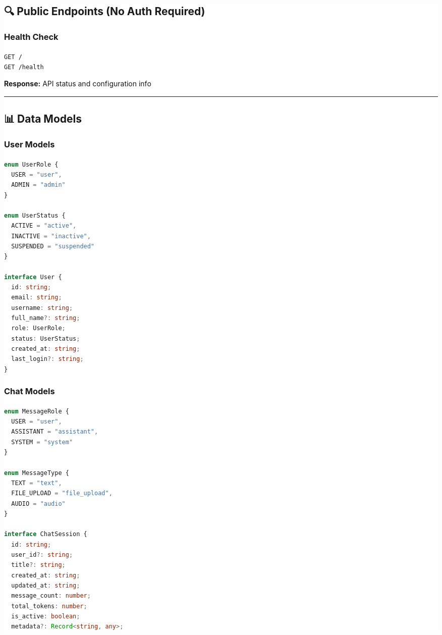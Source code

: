 
## 🔍 Public Endpoints (No Auth Required)

### Health Check
```http
GET /
GET /health
```
**Response:** API status and configuration info

---

## 📊 Data Models

### User Models
```typescript
enum UserRole {
  USER = "user",
  ADMIN = "admin"
}

enum UserStatus {
  ACTIVE = "active",
  INACTIVE = "inactive",
  SUSPENDED = "suspended"
}

interface User {
  id: string;
  email: string;
  username: string;
  full_name?: string;
  role: UserRole;
  status: UserStatus;
  created_at: string;
  last_login?: string;
}
```

### Chat Models
```typescript
enum MessageRole {
  USER = "user",
  ASSISTANT = "assistant",
  SYSTEM = "system"
}

enum MessageType {
  TEXT = "text",
  FILE_UPLOAD = "file_upload",
  AUDIO = "audio"
}

interface ChatSession {
  id: string;
  user_id?: string;
  title?: string;
  created_at: string;
  updated_at: string;
  message_count: number;
  total_tokens: number;
  is_active: boolean;
  metadata?: Record<string, any>;
```